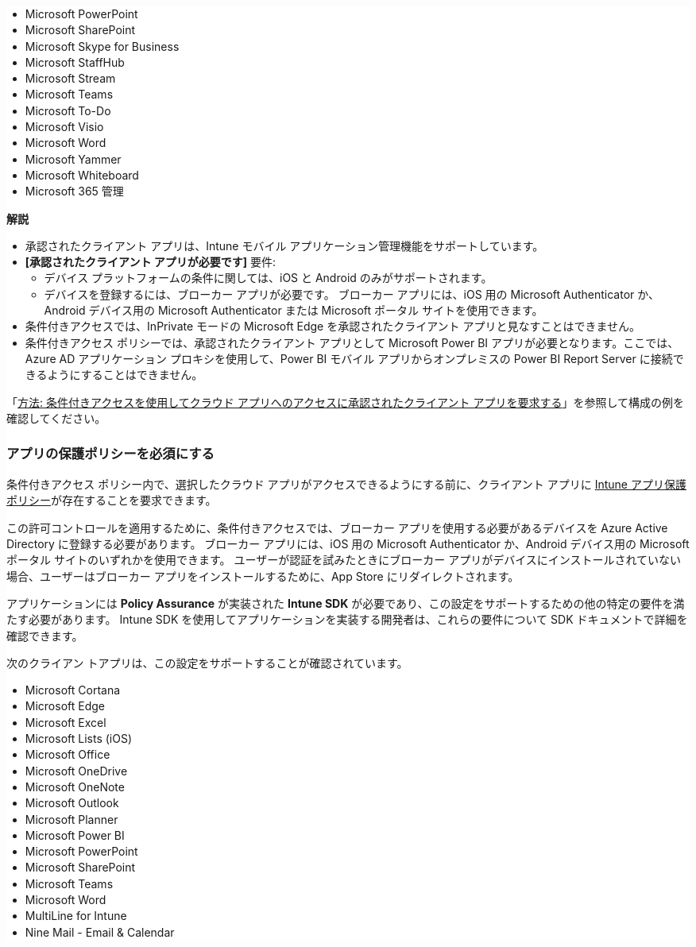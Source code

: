 - Microsoft PowerPoint
- Microsoft SharePoint
- Microsoft Skype for Business
- Microsoft StaffHub
- Microsoft Stream
- Microsoft Teams
- Microsoft To-Do
- Microsoft Visio
- Microsoft Word
- Microsoft Yammer
- Microsoft Whiteboard
- Microsoft 365 管理

**解説**

- 承認されたクライアント アプリは、Intune モバイル アプリケーション管理機能をサポートしています。
- **[承認されたクライアント アプリが必要です]** 要件:
   - デバイス プラットフォームの条件に関しては、iOS と Android のみがサポートされます。
   - デバイスを登録するには、ブローカー アプリが必要です。 ブローカー アプリには、iOS 用の Microsoft Authenticator か、Android デバイス用の Microsoft Authenticator または Microsoft ポータル サイトを使用できます。
- 条件付きアクセスでは、InPrivate モードの Microsoft Edge を承認されたクライアント アプリと見なすことはできません。
- 条件付きアクセス ポリシーでは、承認されたクライアント アプリとして Microsoft Power BI アプリが必要となります。ここでは、Azure AD アプリケーション プロキシを使用して、Power BI モバイル アプリからオンプレミスの Power BI Report Server に接続できるようにすることはできません。

「[方法: 条件付きアクセスを使用してクラウド アプリへのアクセスに承認されたクライアント アプリを要求する](app-based-conditional-access.md)」を参照して構成の例を確認してください。

### <a name="require-app-protection-policy"></a>アプリの保護ポリシーを必須にする

条件付きアクセス ポリシー内で、選択したクラウド アプリがアクセスできるようにする前に、クライアント アプリに [Intune アプリ保護ポリシー](/intune/app-protection-policy)が存在することを要求できます。 

この許可コントロールを適用するために、条件付きアクセスでは、ブローカー アプリを使用する必要があるデバイスを Azure Active Directory に登録する必要があります。 ブローカー アプリには、iOS 用の Microsoft Authenticator か、Android デバイス用の Microsoft ポータル サイトのいずれかを使用できます。 ユーザーが認証を試みたときにブローカー アプリがデバイスにインストールされていない場合、ユーザーはブローカー アプリをインストールするために、App Store にリダイレクトされます。

アプリケーションには **Policy Assurance** が実装された **Intune SDK** が必要であり、この設定をサポートするための他の特定の要件を満たす必要があります。 Intune SDK を使用してアプリケーションを実装する開発者は、これらの要件について SDK ドキュメントで詳細を確認できます。

次のクライアン トアプリは、この設定をサポートすることが確認されています。

- Microsoft Cortana
- Microsoft Edge
- Microsoft Excel
- Microsoft Lists (iOS)
- Microsoft Office
- Microsoft OneDrive
- Microsoft OneNote
- Microsoft Outlook
- Microsoft Planner
- Microsoft Power BI
- Microsoft PowerPoint
- Microsoft SharePoint
- Microsoft Teams
- Microsoft Word
- MultiLine for Intune
- Nine Mail - Email & Calendar
